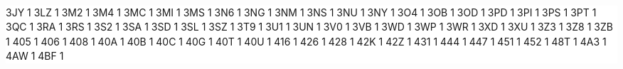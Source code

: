 3JY            1
3LZ            1
3M2            1
3M4            1
3MC            1
3MI            1
3MS            1
3N6            1
3NG            1
3NM            1
3NS            1
3NU            1
3NY            1
3O4            1
3OB            1
3OD            1
3PD            1
3PI            1
3PS            1
3PT            1
3QC            1
3RA            1
3RS            1
3S2            1
3SA            1
3SD            1
3SL            1
3SZ            1
3T9            1
3U1            1
3UN            1
3V0            1
3VB            1
3WD            1
3WP            1
3WR            1
3XD            1
3XU            1
3Z3            1
3Z8            1
3ZB            1
405            1
406            1
408            1
40A            1
40B            1
40C            1
40G            1
40T            1
40U            1
416            1
426            1
428            1
42K            1
42Z            1
431            1
444            1
447            1
451            1
452            1
48T            1
4A3            1
4AW            1
4BF            1